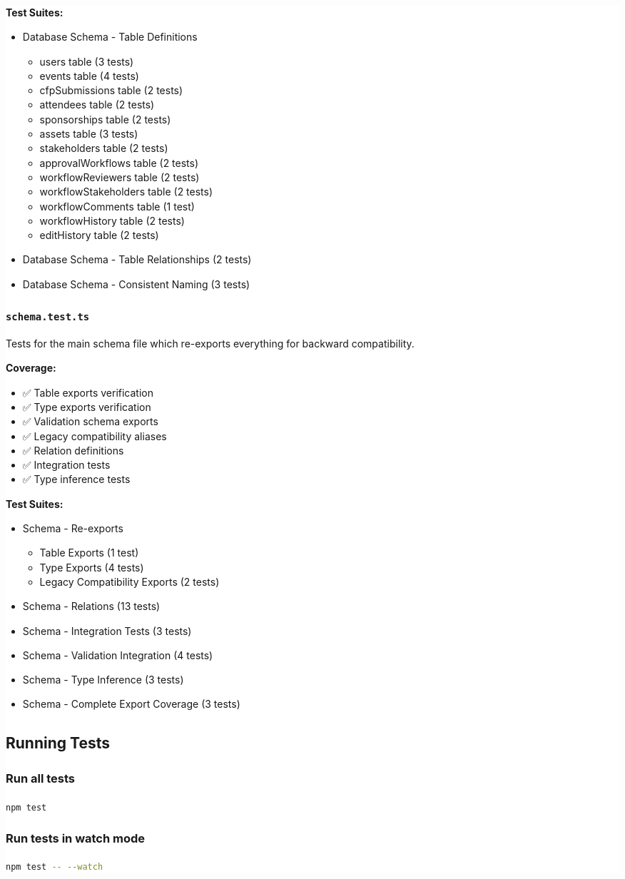 **Test Suites:**
- Database Schema - Table Definitions
  - users table (3 tests)
  - events table (4 tests)
  - cfpSubmissions table (2 tests)
  - attendees table (2 tests)
  - sponsorships table (2 tests)
  - assets table (3 tests)
  - stakeholders table (2 tests)
  - approvalWorkflows table (2 tests)
  - workflowReviewers table (2 tests)
  - workflowStakeholders table (2 tests)
  - workflowComments table (1 test)
  - workflowHistory table (2 tests)
  - editHistory table (2 tests)

- Database Schema - Table Relationships (2 tests)
- Database Schema - Consistent Naming (3 tests)

### `schema.test.ts`
Tests for the main schema file which re-exports everything for backward compatibility.

**Coverage:**
- ✅ Table exports verification
- ✅ Type exports verification
- ✅ Validation schema exports
- ✅ Legacy compatibility aliases
- ✅ Relation definitions
- ✅ Integration tests
- ✅ Type inference tests

**Test Suites:**
- Schema - Re-exports
  - Table Exports (1 test)
  - Type Exports (4 tests)
  - Legacy Compatibility Exports (2 tests)

- Schema - Relations (13 tests)
- Schema - Integration Tests (3 tests)
- Schema - Validation Integration (4 tests)
- Schema - Type Inference (3 tests)
- Schema - Complete Export Coverage (3 tests)

## Running Tests

### Run all tests
```bash
npm test
```

### Run tests in watch mode
```bash
npm test -- --watch
```
